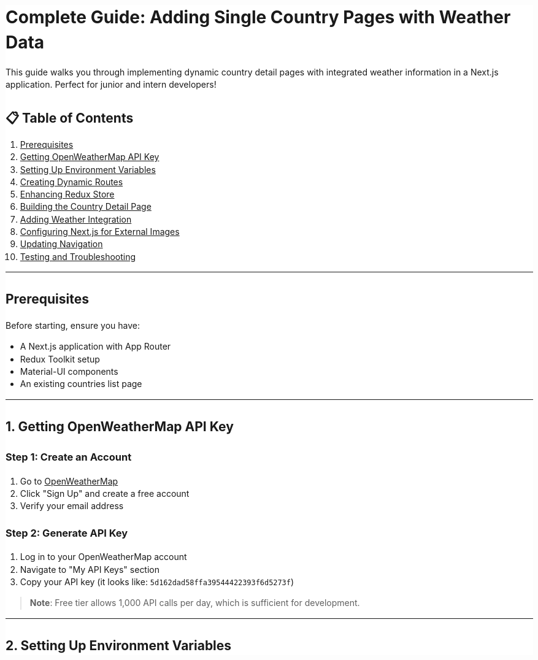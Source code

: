 # Complete Guide: Adding Single Country Pages with Weather Data

This guide walks you through implementing dynamic country detail pages with integrated weather information in a Next.js application. Perfect for junior and intern developers!

## 📋 Table of Contents

1. [Prerequisites](#prerequisites)
2. [Getting OpenWeatherMap API Key](#getting-openweathermap-api-key)
3. [Setting Up Environment Variables](#setting-up-environment-variables)
4. [Creating Dynamic Routes](#creating-dynamic-routes)
5. [Enhancing Redux Store](#enhancing-redux-store)
6. [Building the Country Detail Page](#building-the-country-detail-page)
7. [Adding Weather Integration](#adding-weather-integration)
8. [Configuring Next.js for External Images](#configuring-nextjs-for-external-images)
9. [Updating Navigation](#updating-navigation)
10. [Testing and Troubleshooting](#testing-and-troubleshooting)

---

## Prerequisites

Before starting, ensure you have:

- A Next.js application with App Router
- Redux Toolkit setup
- Material-UI components
- An existing countries list page

---

## 1. Getting OpenWeatherMap API Key

### Step 1: Create an Account

1. Go to [OpenWeatherMap](https://openweathermap.org/api)
2. Click "Sign Up" and create a free account
3. Verify your email address

### Step 2: Generate API Key

1. Log in to your OpenWeatherMap account
2. Navigate to "My API Keys" section
3. Copy your API key (it looks like: `5d162dad58ffa39544422393f6d5273f`)

> **Note**: Free tier allows 1,000 API calls per day, which is sufficient for development.

---

## 2. Setting Up Environment Variables
